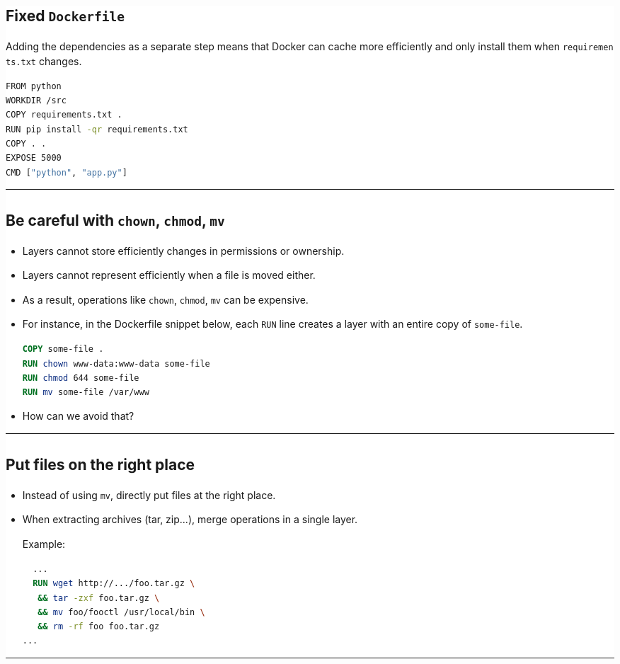 
## Fixed `Dockerfile`

Adding the dependencies as a separate step means that Docker can cache more efficiently and only install them when `requirements.txt` changes.

```bash
FROM python
WORKDIR /src
COPY requirements.txt .
RUN pip install -qr requirements.txt
COPY . .
EXPOSE 5000
CMD ["python", "app.py"]
```

---

## Be careful with `chown`, `chmod`, `mv`

* Layers cannot store efficiently changes in permissions or ownership.

* Layers cannot represent efficiently when a file is moved either.

* As a result, operations like `chown`, `chmod`, `mv` can be expensive.

* For instance, in the Dockerfile snippet below, each `RUN` line
  creates a layer with an entire copy of `some-file`.

  ```dockerfile
  COPY some-file .
  RUN chown www-data:www-data some-file
  RUN chmod 644 some-file
  RUN mv some-file /var/www
  ```

* How can we avoid that?

---

## Put files on the right place

* Instead of using `mv`, directly put files at the right place.

* When extracting archives (tar, zip...), merge operations in a single layer.

  Example:

  ```dockerfile
    ...
    RUN wget http://.../foo.tar.gz \
     && tar -zxf foo.tar.gz \
     && mv foo/fooctl /usr/local/bin \
     && rm -rf foo foo.tar.gz
  ...
  ```

---